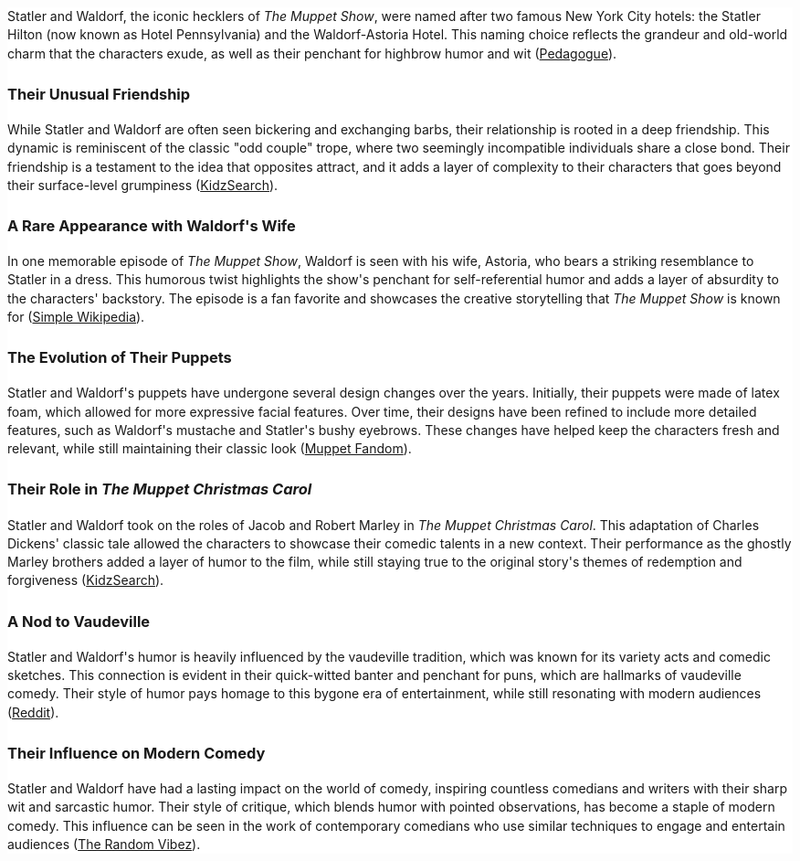 Statler and Waldorf, the iconic hecklers of _The Muppet Show_, were named after two famous New York City hotels: the Statler Hilton (now known as Hotel Pennsylvania) and the Waldorf-Astoria Hotel. This naming choice reflects the grandeur and old-world charm that the characters exude, as well as their penchant for highbrow humor and wit ([Pedagogue](https://pedagogue.app/teaching-students-about-statler-and-waldorf/)).

### Their Unusual Friendship

While Statler and Waldorf are often seen bickering and exchanging barbs, their relationship is rooted in a deep friendship. This dynamic is reminiscent of the classic "odd couple" trope, where two seemingly incompatible individuals share a close bond. Their friendship is a testament to the idea that opposites attract, and it adds a layer of complexity to their characters that goes beyond their surface-level grumpiness ([KidzSearch](https://wiki.kidzsearch.com/wiki/Statler_and_Waldorf)).

### A Rare Appearance with Waldorf's Wife

In one memorable episode of _The Muppet Show_, Waldorf is seen with his wife, Astoria, who bears a striking resemblance to Statler in a dress. This humorous twist highlights the show's penchant for self-referential humor and adds a layer of absurdity to the characters' backstory. The episode is a fan favorite and showcases the creative storytelling that _The Muppet Show_ is known for ([Simple Wikipedia](https://simple.wikipedia.org/wiki/Statler_and_Waldorf)).

### The Evolution of Their Puppets

Statler and Waldorf's puppets have undergone several design changes over the years. Initially, their puppets were made of latex foam, which allowed for more expressive facial features. Over time, their designs have been refined to include more detailed features, such as Waldorf's mustache and Statler's bushy eyebrows. These changes have helped keep the characters fresh and relevant, while still maintaining their classic look ([Muppet Fandom](https://muppet.fandom.com/wiki/Statler_and_Waldorf_Through_the_Years)).

### Their Role in _The Muppet Christmas Carol_

Statler and Waldorf took on the roles of Jacob and Robert Marley in _The Muppet Christmas Carol_. This adaptation of Charles Dickens' classic tale allowed the characters to showcase their comedic talents in a new context. Their performance as the ghostly Marley brothers added a layer of humor to the film, while still staying true to the original story's themes of redemption and forgiveness ([KidzSearch](https://kids.kiddle.co/Statler_and_Waldorf)).

### A Nod to Vaudeville

Statler and Waldorf's humor is heavily influenced by the vaudeville tradition, which was known for its variety acts and comedic sketches. This connection is evident in their quick-witted banter and penchant for puns, which are hallmarks of vaudeville comedy. Their style of humor pays homage to this bygone era of entertainment, while still resonating with modern audiences ([Reddit](https://www.reddit.com/r/Muppets/comments/q7n51t/my_theory_about_statler_and_waldorf/)).

### Their Influence on Modern Comedy

Statler and Waldorf have had a lasting impact on the world of comedy, inspiring countless comedians and writers with their sharp wit and sarcastic humor. Their style of critique, which blends humor with pointed observations, has become a staple of modern comedy. This influence can be seen in the work of contemporary comedians who use similar techniques to engage and entertain audiences ([The Random Vibez](https://www.therandomvibez.com/statler-and-waldorf-quotes/)).
